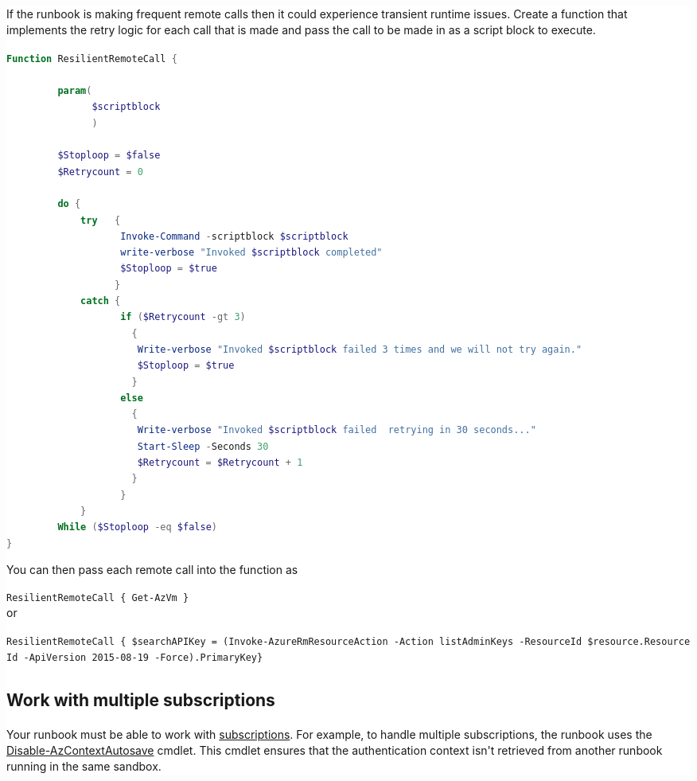 If the runbook is making frequent remote calls then it could experience transient runtime issues. Create a function that implements the retry logic for each call that is made and pass the call to be made in as a script block to execute.

```powershell
Function ResilientRemoteCall {

         param(
               $scriptblock
               )
        
         $Stoploop = $false
         $Retrycount = 0
 
         do {
             try   {
                    Invoke-Command -scriptblock $scriptblock 
                    write-verbose "Invoked $scriptblock completed"
                    $Stoploop = $true
                   }
             catch {
                    if ($Retrycount -gt 3)
                      {
                       Write-verbose "Invoked $scriptblock failed 3 times and we will not try again."
                       $Stoploop = $true
                      }
                    else  
                      {
                       Write-verbose "Invoked $scriptblock failed  retrying in 30 seconds..."
                       Start-Sleep -Seconds 30
                       $Retrycount = $Retrycount + 1
                      }
                    }
             }
         While ($Stoploop -eq $false)
}
```

You can then pass each remote call into the function as </br>

`ResilientRemoteCall { Get-AzVm }` </br> or </br>

`ResilientRemoteCall { $searchAPIKey = (Invoke-AzureRmResourceAction -Action listAdminKeys -ResourceId $resource.ResourceId -ApiVersion 2015-08-19 -Force).PrimaryKey}`


## Work with multiple subscriptions

Your runbook must be able to work with [subscriptions](automation-runbook-execution.md#subscriptions). For example, to handle multiple subscriptions, the runbook uses the [Disable-AzContextAutosave](/powershell/module/Az.Accounts/Disable-AzContextAutosave) cmdlet. This cmdlet ensures that the authentication context isn't retrieved from another runbook running in the same sandbox. 
